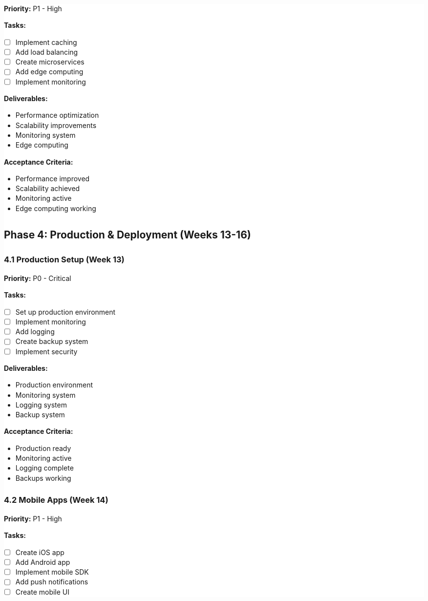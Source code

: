 **Priority:** P1 - High

**Tasks:**
- [ ] Implement caching
- [ ] Add load balancing
- [ ] Create microservices
- [ ] Add edge computing
- [ ] Implement monitoring

**Deliverables:**
- Performance optimization
- Scalability improvements
- Monitoring system
- Edge computing

**Acceptance Criteria:**
- Performance improved
- Scalability achieved
- Monitoring active
- Edge computing working

## Phase 4: Production & Deployment (Weeks 13-16)

### 4.1 Production Setup (Week 13)

**Priority:** P0 - Critical

**Tasks:**
- [ ] Set up production environment
- [ ] Implement monitoring
- [ ] Add logging
- [ ] Create backup system
- [ ] Implement security

**Deliverables:**
- Production environment
- Monitoring system
- Logging system
- Backup system

**Acceptance Criteria:**
- Production ready
- Monitoring active
- Logging complete
- Backups working

### 4.2 Mobile Apps (Week 14)

**Priority:** P1 - High

**Tasks:**
- [ ] Create iOS app
- [ ] Add Android app
- [ ] Implement mobile SDK
- [ ] Add push notifications
- [ ] Create mobile UI
